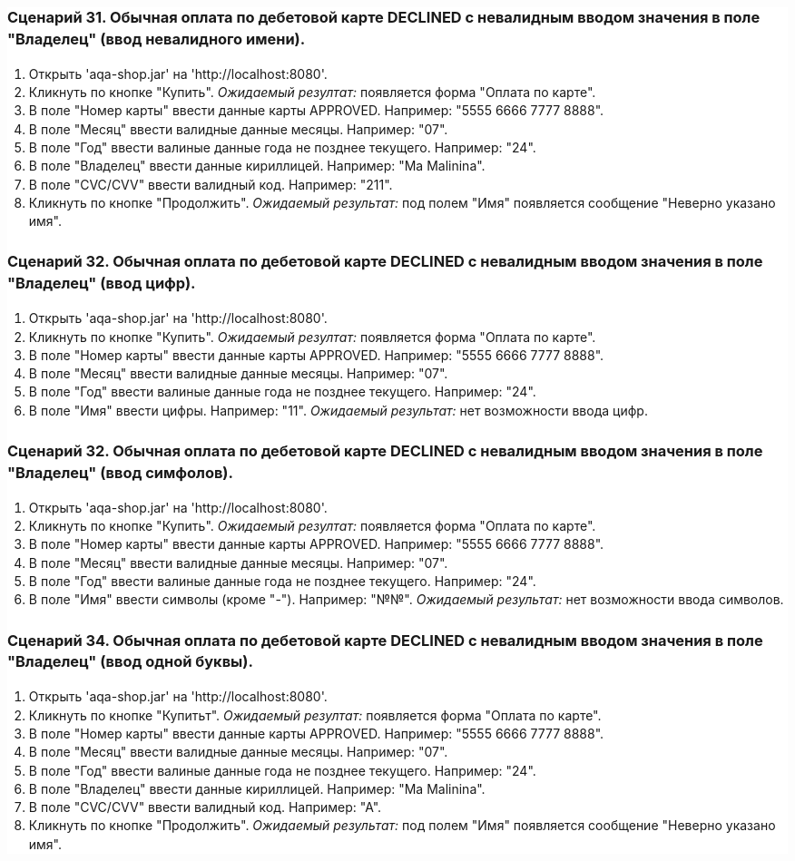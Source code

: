 ### Сценарий 31. Обычная оплата по дебетовой карте DECLINED с невалидным вводом значения в поле "Владелец" (ввод невалидного имени).
1. Открыть 'aqa-shop.jar' на 'http://localhost:8080'.
1. Кликнуть по кнопке "Купить".
   *Ожидаемый резултат:* появляется форма "Оплата по карте".
1. В поле "Номер карты" ввести данные карты APPROVED. Например: "5555 6666 7777 8888".
1. В поле "Месяц" ввести валидные данные месяцы. Например: "07".
1. В поле "Год" ввести валиные данные года не позднее текущего. Например: "24".
1. В поле "Владелец" ввести данные кириллицей. Например: "Ma Malinina".
1. В поле "CVC/CVV" ввести валидный код. Например: "211".
1. Кликнуть по кнопке "Продолжить".
   *Ожидаемый результат:* под полем "Имя" появляется сообщение "Неверно указано имя".

### Сценарий 32. Обычная оплата по дебетовой карте DECLINED с невалидным вводом значения в поле "Владелец" (ввод цифр).
1. Открыть 'aqa-shop.jar' на 'http://localhost:8080'.
1. Кликнуть по кнопке "Купить".
   *Ожидаемый резултат:* появляется форма "Оплата по карте".
1. В поле "Номер карты" ввести данные карты APPROVED. Например: "5555 6666 7777 8888".
1. В поле "Месяц" ввести валидные данные месяцы. Например: "07".
1. В поле "Год" ввести валиные данные года не позднее текущего. Например: "24".
1. В поле "Имя" ввести цифры. Например: "11".
   *Ожидаемый результат:* нет возможности ввода цифр.

### Сценарий 32. Обычная оплата по дебетовой карте DECLINED с невалидным вводом значения в поле "Владелец" (ввод симфолов).
1. Открыть 'aqa-shop.jar' на 'http://localhost:8080'.
1. Кликнуть по кнопке "Купить".
   *Ожидаемый резултат:* появляется форма "Оплата по карте".
1. В поле "Номер карты" ввести данные карты APPROVED. Например: "5555 6666 7777 8888".
1. В поле "Месяц" ввести валидные данные месяцы. Например: "07".
1. В поле "Год" ввести валиные данные года не позднее текущего. Например: "24".
1. В поле "Имя" ввести символы (кроме "-"). Например: "№№".
   *Ожидаемый результат:* нет возможности ввода символов.

### Сценарий 34. Обычная оплата по дебетовой карте DECLINED с невалидным вводом значения в поле "Владелец" (ввод одной буквы).
1. Открыть 'aqa-shop.jar' на 'http://localhost:8080'.
1. Кликнуть по кнопке "Купитьт".
   *Ожидаемый резултат:* появляется форма "Оплата по карте".
1. В поле "Номер карты" ввести данные карты APPROVED. Например: "5555 6666 7777 8888".
1. В поле "Месяц" ввести валидные данные месяцы. Например: "07".
1. В поле "Год" ввести валиные данные года не позднее текущего. Например: "24".
1. В поле "Владелец" ввести данные кириллицей. Например: "Ma Malinina".
1. В поле "CVC/CVV" ввести валидный код. Например: "А".
1. Кликнуть по кнопке "Продолжить".
   *Ожидаемый результат:* под полем "Имя" появляется сообщение "Неверно указано имя".
